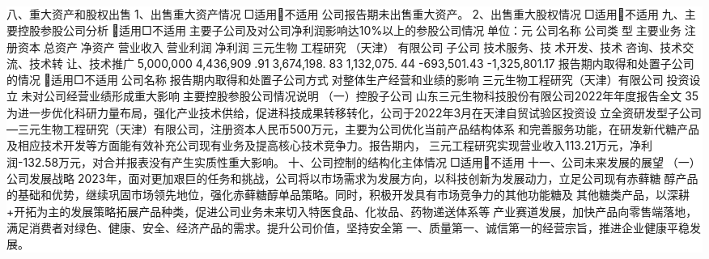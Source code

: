 八、重大资产和股权出售
1、出售重大资产情况
□适用不适用
公司报告期未出售重大资产。
2、出售重大股权情况
□适用不适用
九、主要控股参股公司分析
适用□不适用
主要子公司及对公司净利润影响达10%以上的参股公司情况
单位：元
公司名称
公司类
型
主要业务
注册资本
总资产
净资产
营业收入
营业利润
净利润
三元生物
工程研究
（天津）
有限公司
子公司
技术服务、技
术开发、技术
咨询、技术交
流、技术转
让、技术推广
5,000,000
4,436,909
.91
3,674,198.
83
1,132,075.
44
-693,501.43
-1,325,801.17
报告期内取得和处置子公司的情况
适用□不适用
公司名称
报告期内取得和处置子公司方式
对整体生产经营和业绩的影响
三元生物工程研究（天津）有限公司
投资设立
未对公司经营业绩形成重大影响
主要控股参股公司情况说明
（一）控股子公司
山东三元生物科技股份有限公司2022年年度报告全文
35
为进一步优化科研力量布局，强化产业技术供给，促进科技成果转移转化，公司于2022年3月在天津自贸试验区投资设
立全资研发型子公司—三元生物工程研究（天津）有限公司，注册资本人民币500万元，主要为公司优化当前产品结构体系
和完善服务功能，在研发新代糖产品及相应技术开发等方面能有效补充公司现有业务及提高核心技术竞争力。报告期内，
三元工程研究实现营业收入113.21万元，净利润-132.58万元，对合并报表没有产生实质性重大影响。
十、公司控制的结构化主体情况
□适用不适用
十一、公司未来发展的展望
（一）公司发展战略
2023年，面对更加艰巨的任务和挑战，公司将以市场需求为发展方向，以科技创新为发展动力，立足公司现有赤藓糖
醇产品的基础和优势，继续巩固市场领先地位，强化赤藓糖醇单品策略。同时，积极开发具有市场竞争力的其他功能糖及
其他糖类产品，以深耕+开拓为主的发展策略拓展产品种类，促进公司业务未来切入特医食品、化妆品、药物递送体系等
产业赛道发展，加快产品向零售端落地，满足消费者对绿色、健康、安全、经济产品的需求。提升公司价值，坚持安全第
一、质量第一、诚信第一的经营宗旨，推进企业健康平稳发展。